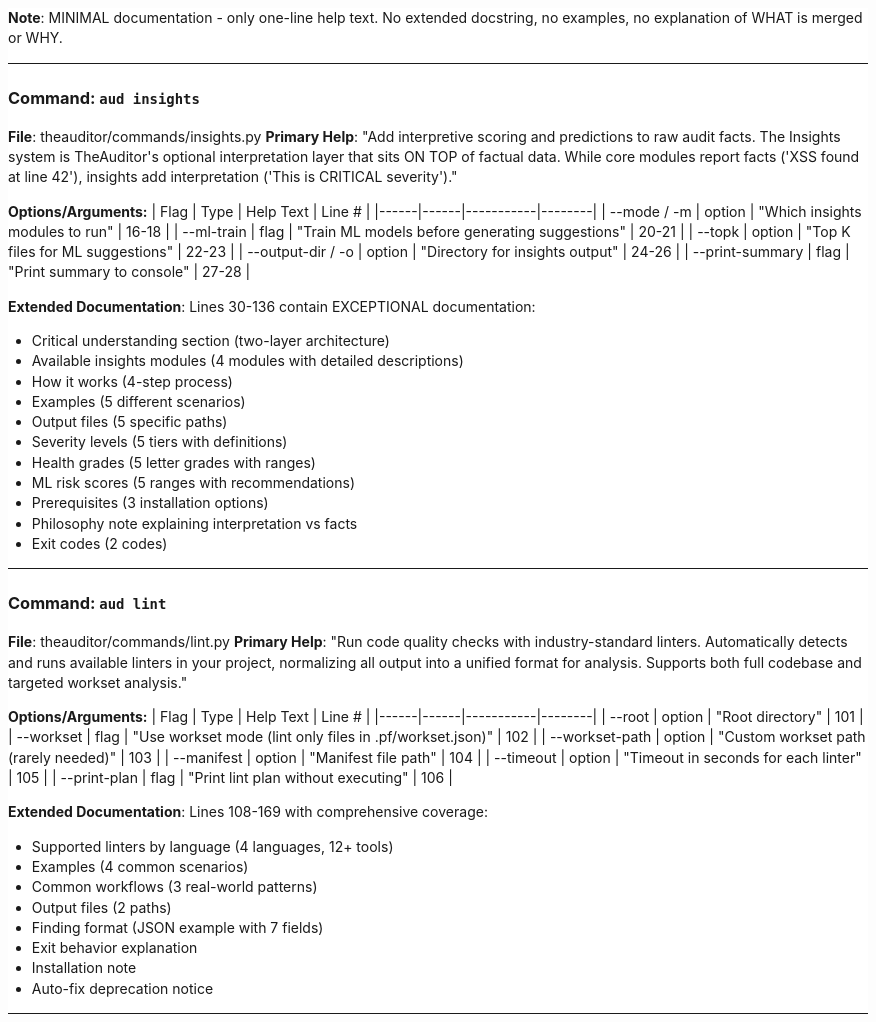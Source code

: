 **Note**: MINIMAL documentation - only one-line help text. No extended docstring, no examples, no explanation of WHAT is merged or WHY.

---

### Command: `aud insights`
**File**: theauditor/commands/insights.py
**Primary Help**: "Add interpretive scoring and predictions to raw audit facts. The Insights system is TheAuditor's optional interpretation layer that sits ON TOP of factual data. While core modules report facts ('XSS found at line 42'), insights add interpretation ('This is CRITICAL severity')."

**Options/Arguments:**
| Flag | Type | Help Text | Line # |
|------|------|-----------|--------|
| --mode / -m | option | "Which insights modules to run" | 16-18 |
| --ml-train | flag | "Train ML models before generating suggestions" | 20-21 |
| --topk | option | "Top K files for ML suggestions" | 22-23 |
| --output-dir / -o | option | "Directory for insights output" | 24-26 |
| --print-summary | flag | "Print summary to console" | 27-28 |

**Extended Documentation**: Lines 30-136 contain EXCEPTIONAL documentation:
- Critical understanding section (two-layer architecture)
- Available insights modules (4 modules with detailed descriptions)
- How it works (4-step process)
- Examples (5 different scenarios)
- Output files (5 specific paths)
- Severity levels (5 tiers with definitions)
- Health grades (5 letter grades with ranges)
- ML risk scores (5 ranges with recommendations)
- Prerequisites (3 installation options)
- Philosophy note explaining interpretation vs facts
- Exit codes (2 codes)

---

### Command: `aud lint`
**File**: theauditor/commands/lint.py
**Primary Help**: "Run code quality checks with industry-standard linters. Automatically detects and runs available linters in your project, normalizing all output into a unified format for analysis. Supports both full codebase and targeted workset analysis."

**Options/Arguments:**
| Flag | Type | Help Text | Line # |
|------|------|-----------|--------|
| --root | option | "Root directory" | 101 |
| --workset | flag | "Use workset mode (lint only files in .pf/workset.json)" | 102 |
| --workset-path | option | "Custom workset path (rarely needed)" | 103 |
| --manifest | option | "Manifest file path" | 104 |
| --timeout | option | "Timeout in seconds for each linter" | 105 |
| --print-plan | flag | "Print lint plan without executing" | 106 |

**Extended Documentation**: Lines 108-169 with comprehensive coverage:
- Supported linters by language (4 languages, 12+ tools)
- Examples (4 common scenarios)
- Common workflows (3 real-world patterns)
- Output files (2 paths)
- Finding format (JSON example with 7 fields)
- Exit behavior explanation
- Installation note
- Auto-fix deprecation notice

---
